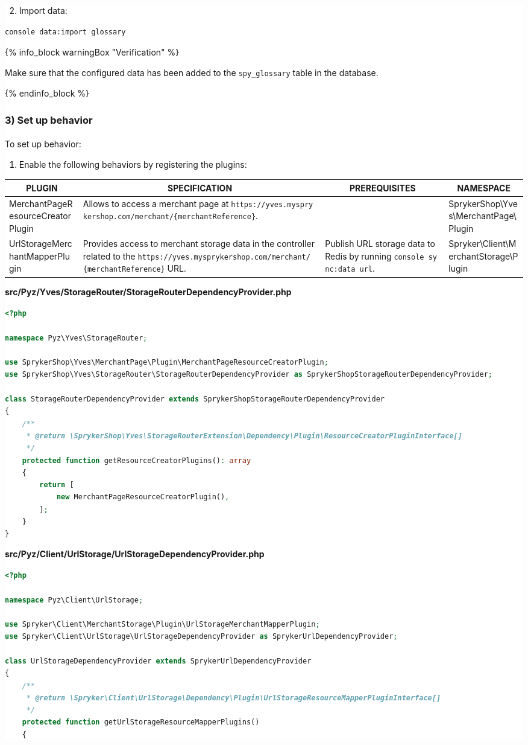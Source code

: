 2. Import data:

```bash
console data:import glossary
```

{% info_block warningBox "Verification" %}

Make sure that the configured data has been added to the `spy_glossary` table in the database.

{% endinfo_block %}

### 3) Set up behavior
To set up behavior:

1. Enable the following behaviors by registering the plugins:

| PLUGIN | SPECIFICATION | PREREQUISITES | NAMESPACE |
|-|-|-|-|
| MerchantPageResourceCreatorPlugin | Allows to access a merchant page at `https://yves.mysprykershop.com/merchant/{merchantReference}`. |   | SprykerShop\Yves\MerchantPage\Plugin |
| UrlStorageMerchantMapperPlugin | Provides access to merchant storage data in the controller related to the `https://yves.mysprykershop.com/merchant/{merchantReference}` URL.  | Publish URL storage data to Redis by running `console sync:data url`. | Spryker\Client\MerchantStorage\Plugin |

**src/Pyz/Yves/StorageRouter/StorageRouterDependencyProvider.php**

```php
<?php

namespace Pyz\Yves\StorageRouter;

use SprykerShop\Yves\MerchantPage\Plugin\MerchantPageResourceCreatorPlugin;
use SprykerShop\Yves\StorageRouter\StorageRouterDependencyProvider as SprykerShopStorageRouterDependencyProvider;

class StorageRouterDependencyProvider extends SprykerShopStorageRouterDependencyProvider
{
    /**
     * @return \SprykerShop\Yves\StorageRouterExtension\Dependency\Plugin\ResourceCreatorPluginInterface[]
     */
    protected function getResourceCreatorPlugins(): array
    {
        return [
            new MerchantPageResourceCreatorPlugin(),
        ];
    }
}
```

**src/Pyz/Client/UrlStorage/UrlStorageDependencyProvider.php**

```php
<?php

namespace Pyz\Client\UrlStorage;

use Spryker\Client\MerchantStorage\Plugin\UrlStorageMerchantMapperPlugin;
use Spryker\Client\UrlStorage\UrlStorageDependencyProvider as SprykerUrlDependencyProvider;

class UrlStorageDependencyProvider extends SprykerUrlDependencyProvider
{
    /**
     * @return \Spryker\Client\UrlStorage\Dependency\Plugin\UrlStorageResourceMapperPluginInterface[]
     */
    protected function getUrlStorageResourceMapperPlugins()
    {
```